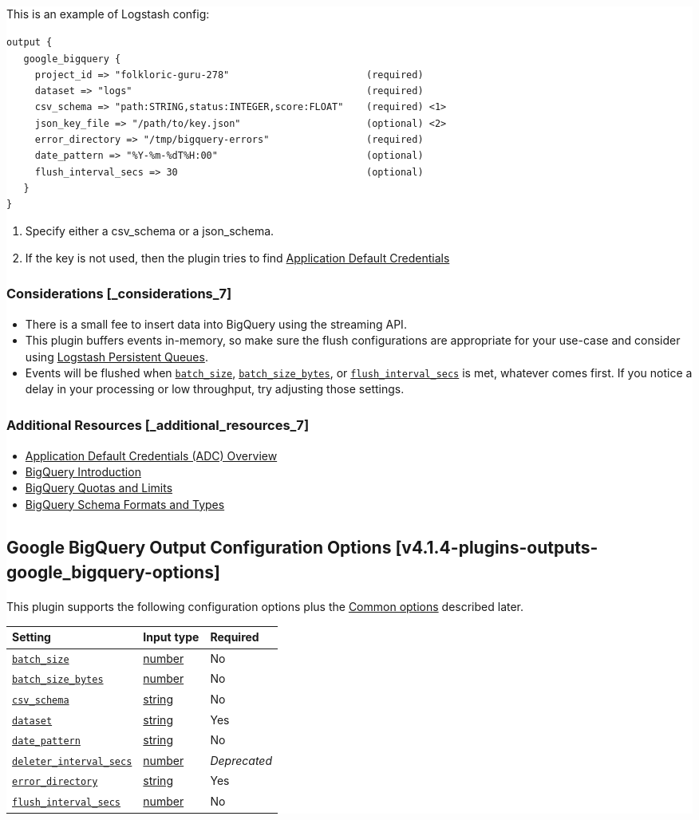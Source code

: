 This is an example of Logstash config:

```
output {
   google_bigquery {
     project_id => "folkloric-guru-278"                        (required)
     dataset => "logs"                                         (required)
     csv_schema => "path:STRING,status:INTEGER,score:FLOAT"    (required) <1>
     json_key_file => "/path/to/key.json"                      (optional) <2>
     error_directory => "/tmp/bigquery-errors"                 (required)
     date_pattern => "%Y-%m-%dT%H:00"                          (optional)
     flush_interval_secs => 30                                 (optional)
   }
}
```

1. Specify either a csv\_schema or a json\_schema.

2. If the key is not used, then the plugin tries to find [Application Default Credentials](https://cloud.google.com/docs/authentication/production)

### Considerations [_considerations_7]

* There is a small fee to insert data into BigQuery using the streaming API.
* This plugin buffers events in-memory, so make sure the flush configurations are appropriate for your use-case and consider using [Logstash Persistent Queues](https://www.elastic.co/guide/en/logstash/current/persistent-queues.html).
* Events will be flushed when [`batch_size`](v4-1-4-plugins-outputs-google_bigquery.md#v4.1.4-plugins-outputs-google_bigquery-batch_size), [`batch_size_bytes`](v4-1-4-plugins-outputs-google_bigquery.md#v4.1.4-plugins-outputs-google_bigquery-batch_size_bytes), or [`flush_interval_secs`](v4-1-4-plugins-outputs-google_bigquery.md#v4.1.4-plugins-outputs-google_bigquery-flush_interval_secs) is met, whatever comes first. If you notice a delay in your processing or low throughput, try adjusting those settings.

### Additional Resources [_additional_resources_7]

* [Application Default Credentials (ADC) Overview](https://cloud.google.com/docs/authentication/production)
* [BigQuery Introduction](https://cloud.google.com/bigquery/)
* [BigQuery Quotas and Limits](https://cloud.google.com/bigquery/quota)
* [BigQuery Schema Formats and Types](https://cloud.google.com/bigquery/docs/schemas)

## Google BigQuery Output Configuration Options [v4.1.4-plugins-outputs-google_bigquery-options]

This plugin supports the following configuration options plus the [Common options](v4-1-4-plugins-outputs-google_bigquery.md#v4.1.4-plugins-outputs-google_bigquery-common-options) described later.

| Setting | Input type | Required |
| :- | :- | :- |
| [`batch_size`](v4-1-4-plugins-outputs-google_bigquery.md#v4.1.4-plugins-outputs-google_bigquery-batch_size) | [number](/lsr/value-types.md#number) | No |
| [`batch_size_bytes`](v4-1-4-plugins-outputs-google_bigquery.md#v4.1.4-plugins-outputs-google_bigquery-batch_size_bytes) | [number](/lsr/value-types.md#number) | No |
| [`csv_schema`](v4-1-4-plugins-outputs-google_bigquery.md#v4.1.4-plugins-outputs-google_bigquery-csv_schema) | [string](/lsr/value-types.md#string) | No |
| [`dataset`](v4-1-4-plugins-outputs-google_bigquery.md#v4.1.4-plugins-outputs-google_bigquery-dataset) | [string](/lsr/value-types.md#string) | Yes |
| [`date_pattern`](v4-1-4-plugins-outputs-google_bigquery.md#v4.1.4-plugins-outputs-google_bigquery-date_pattern) | [string](/lsr/value-types.md#string) | No |
| [`deleter_interval_secs`](v4-1-4-plugins-outputs-google_bigquery.md#v4.1.4-plugins-outputs-google_bigquery-deleter_interval_secs) | [number](/lsr/value-types.md#number) | *Deprecated* |
| [`error_directory`](v4-1-4-plugins-outputs-google_bigquery.md#v4.1.4-plugins-outputs-google_bigquery-error_directory) | [string](/lsr/value-types.md#string) | Yes |
| [`flush_interval_secs`](v4-1-4-plugins-outputs-google_bigquery.md#v4.1.4-plugins-outputs-google_bigquery-flush_interval_secs) | [number](/lsr/value-types.md#number) | No |